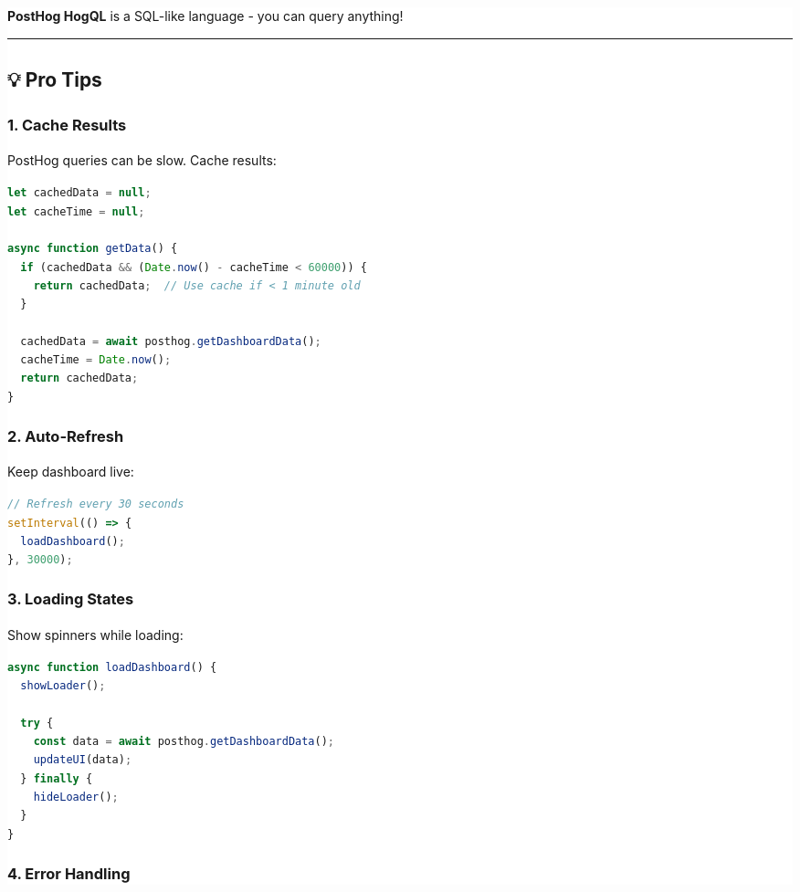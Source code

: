 **PostHog HogQL** is a SQL-like language - you can query anything!

---

## 💡 Pro Tips

### 1. Cache Results

PostHog queries can be slow. Cache results:

```javascript
let cachedData = null;
let cacheTime = null;

async function getData() {
  if (cachedData && (Date.now() - cacheTime < 60000)) {
    return cachedData;  // Use cache if < 1 minute old
  }

  cachedData = await posthog.getDashboardData();
  cacheTime = Date.now();
  return cachedData;
}
```

### 2. Auto-Refresh

Keep dashboard live:

```javascript
// Refresh every 30 seconds
setInterval(() => {
  loadDashboard();
}, 30000);
```

### 3. Loading States

Show spinners while loading:

```javascript
async function loadDashboard() {
  showLoader();

  try {
    const data = await posthog.getDashboardData();
    updateUI(data);
  } finally {
    hideLoader();
  }
}
```

### 4. Error Handling
